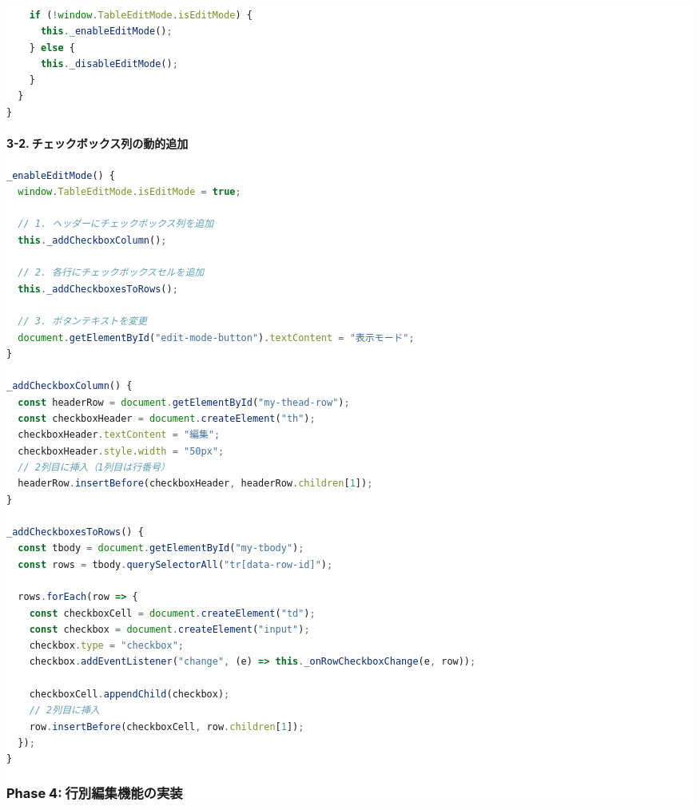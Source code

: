 ```javascript
    if (!window.TableEditMode.isEditMode) {
      this._enableEditMode();
    } else {
      this._disableEditMode();
    }
  }
}
```

#### **3-2. チェックボックス列の動的追加**
```javascript
_enableEditMode() {
  window.TableEditMode.isEditMode = true;
  
  // 1. ヘッダーにチェックボックス列を追加
  this._addCheckboxColumn();
  
  // 2. 各行にチェックボックスセルを追加
  this._addCheckboxesToRows();
  
  // 3. ボタンテキストを変更
  document.getElementById("edit-mode-button").textContent = "表示モード";
}

_addCheckboxColumn() {
  const headerRow = document.getElementById("my-thead-row");
  const checkboxHeader = document.createElement("th");
  checkboxHeader.textContent = "編集";
  checkboxHeader.style.width = "50px";
  // 2列目に挿入（1列目は行番号）
  headerRow.insertBefore(checkboxHeader, headerRow.children[1]);
}

_addCheckboxesToRows() {
  const tbody = document.getElementById("my-tbody");
  const rows = tbody.querySelectorAll("tr[data-row-id]");
  
  rows.forEach(row => {
    const checkboxCell = document.createElement("td");
    const checkbox = document.createElement("input");
    checkbox.type = "checkbox";
    checkbox.addEventListener("change", (e) => this._onRowCheckboxChange(e, row));
    
    checkboxCell.appendChild(checkbox);
    // 2列目に挿入
    row.insertBefore(checkboxCell, row.children[1]);
  });
}
```

### **Phase 4: 行別編集機能の実装**
